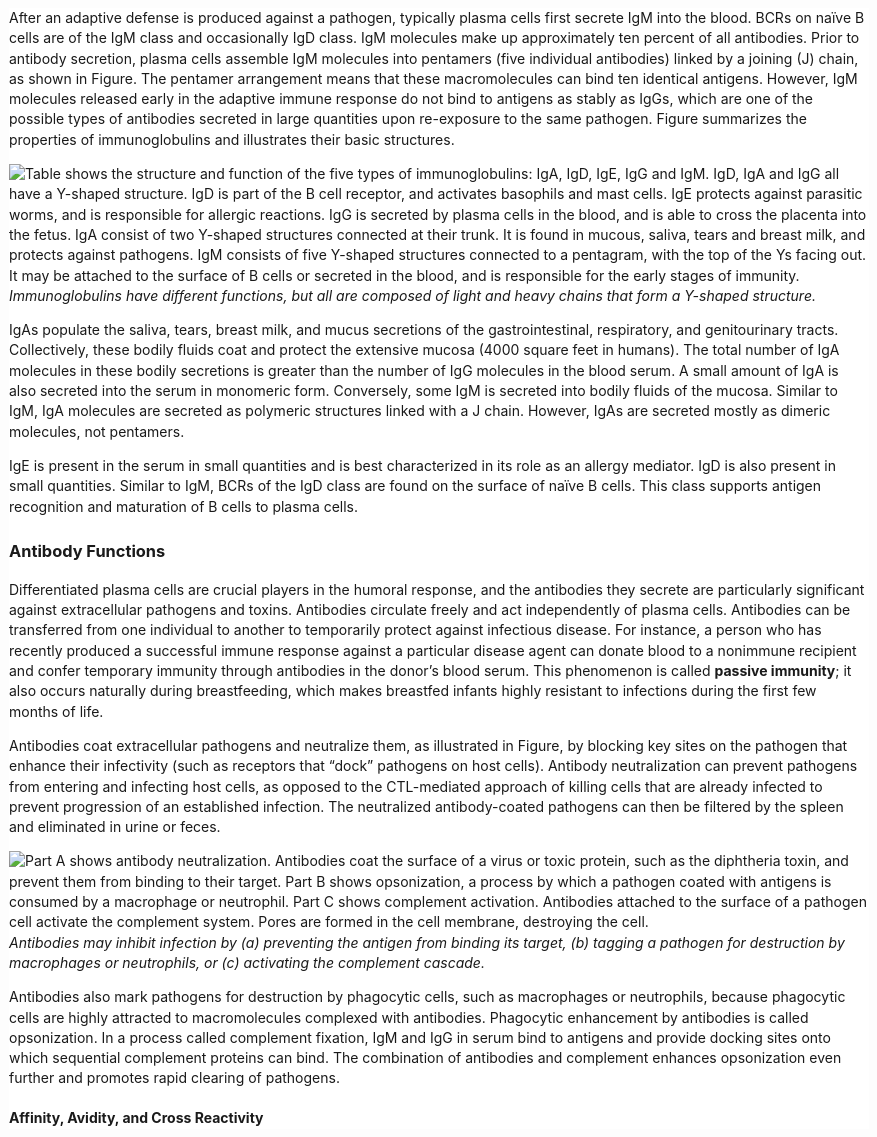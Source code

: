 After an adaptive defense is produced against a pathogen, typically plasma cells first secrete IgM into the blood. BCRs on naïve B cells are of the IgM class and occasionally IgD class. IgM molecules make up approximately ten percent of all antibodies. Prior to antibody secretion, plasma cells assemble IgM molecules into pentamers (five individual antibodies) linked by a joining (J) chain, as shown in Figure. The pentamer arrangement means that these macromolecules can bind ten identical antigens. However, IgM molecules released early in the adaptive immune response do not bind to antigens as stably as IgGs, which are one of the possible types of antibodies secreted in large quantities upon re-exposure to the same pathogen. Figure summarizes the properties of immunoglobulins and illustrates their basic structures.

![Table shows the structure and function of the five types of immunoglobulins: IgA, IgD, IgE, IgG and IgM. IgD, IgA and IgG all have a Y-shaped structure. IgD is part of the B cell receptor, and activates basophils and mast cells. IgE protects against parasitic worms, and is responsible for allergic reactions. IgG is secreted by plasma cells in the blood, and is able to cross the placenta into the fetus. IgA consist of two Y-shaped structures connected at their trunk. It is found in mucous, saliva, tears and breast milk, and protects against pathogens. IgM consists of five Y-shaped structures connected to a pentagram, with the top of the Ys facing out. It may be attached to the surface of B cells or secreted in the blood, and is responsible for the early stages of immunity.][2] _Immunoglobulins have different functions, but all are composed of light and heavy chains that form a Y-shaped structure._

IgAs populate the saliva, tears, breast milk, and mucus secretions of the gastrointestinal, respiratory, and genitourinary tracts. Collectively, these bodily fluids coat and protect the extensive mucosa (4000 square feet in humans). The total number of IgA molecules in these bodily secretions is greater than the number of IgG molecules in the blood serum. A small amount of IgA is also secreted into the serum in monomeric form. Conversely, some IgM is secreted into bodily fluids of the mucosa. Similar to IgM, IgA molecules are secreted as polymeric structures linked with a J chain. However, IgAs are secreted mostly as dimeric molecules, not pentamers.

IgE is present in the serum in small quantities and is best characterized in its role as an allergy mediator. IgD is also present in small quantities. Similar to IgM, BCRs of the IgD class are found on the surface of naïve B cells. This class supports antigen recognition and maturation of B cells to plasma cells.

### Antibody Functions

Differentiated plasma cells are crucial players in the humoral response, and the antibodies they secrete are particularly significant against extracellular pathogens and toxins. Antibodies circulate freely and act independently of plasma cells. Antibodies can be transferred from one individual to another to temporarily protect against infectious disease. For instance, a person who has recently produced a successful immune response against a particular disease agent can donate blood to a nonimmune recipient and confer temporary immunity through antibodies in the donor’s blood serum. This phenomenon is called **passive immunity**; it also occurs naturally during breastfeeding, which makes breastfed infants highly resistant to infections during the first few months of life.

Antibodies coat extracellular pathogens and neutralize them, as illustrated in Figure, by blocking key sites on the pathogen that enhance their infectivity (such as receptors that “dock” pathogens on host cells). Antibody neutralization can prevent pathogens from entering and infecting host cells, as opposed to the CTL-mediated approach of killing cells that are already infected to prevent progression of an established infection. The neutralized antibody-coated pathogens can then be filtered by the spleen and eliminated in urine or feces.

![Part A shows antibody neutralization. Antibodies coat the surface of a virus or toxic protein, such as the diphtheria toxin, and prevent them from binding to their target. Part B shows opsonization, a process by which a pathogen coated with antigens is consumed by a macrophage or neutrophil. Part C shows complement activation. Antibodies attached to the surface of a pathogen cell activate the complement system. Pores are formed in the cell membrane, destroying the cell.][3] _Antibodies may inhibit infection by (a) preventing the antigen from binding its target, (b) tagging a pathogen for destruction by macrophages or neutrophils, or (c) activating the complement cascade._

Antibodies also mark pathogens for destruction by phagocytic cells, such as macrophages or neutrophils, because phagocytic cells are highly attracted to macromolecules complexed with antibodies. Phagocytic enhancement by antibodies is called opsonization. In a process called complement fixation, IgM and IgG in serum bind to antigens and provide docking sites onto which sequential complement proteins can bind. The combination of antibodies and complement enhances opsonization even further and promotes rapid clearing of pathogens.

#### Affinity, Avidity, and Cross Reactivity


   [1]: https://cnx.org/resources/b93ffecea6acde9d6733364f0c359986d30e9e30/Figure_42_03_01.jpg
   [2]: https://cnx.org/resources/336c31d318d1d12c17d747090ed8e2dbc0099cd9/Figure_42_03_02.jpg
   [3]: https://cnx.org/resources/f345009812aa51277e672aacde9fc480eb706e61/Figure_42_03_03.jpg
   [4]: https://cnx.org/resources/e8bae4fe067177efb08093ee24bf3602ff8c698c/Figure_42_03_04.jpg